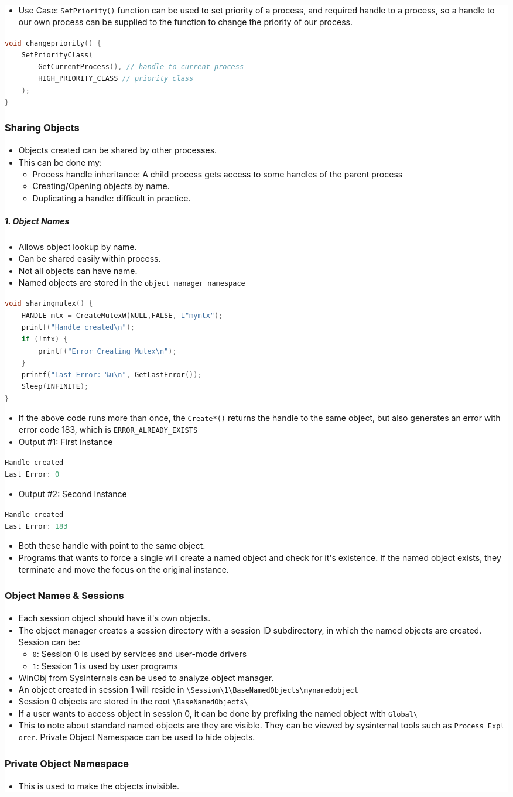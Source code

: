 - Use Case: `SetPriority()` function can be used to set priority of a process, and required handle to a process, so a handle to our own process can be supplied to the function to change the priority of our process.
```c
void changepriority() {
	SetPriorityClass(
		GetCurrentProcess(), // handle to current process
		HIGH_PRIORITY_CLASS // priority class
	);
}
```
### Sharing Objects
- Objects created can be shared by other processes.
- This can be done my:
	- Process handle inheritance: A child process gets access to some handles of the parent process
	- Creating/Opening objects by name.
	- Duplicating a handle: difficult in practice.
##### 1. Object Names
- Allows object lookup by name.
- Can be shared easily within process.
- Not all objects can have name. 
- Named objects are stored in the `object manager namespace`
```c
void sharingmutex() {
	HANDLE mtx = CreateMutexW(NULL,FALSE, L"mymtx");
	printf("Handle created\n");
	if (!mtx) {
		printf("Error Creating Mutex\n");
	}
	printf("Last Error: %u\n", GetLastError());
	Sleep(INFINITE);
}
```
- If the above code runs more than once, the `Create*()`  returns the handle to the same object, but also generates an error with error code 183, which is `ERROR_ALREADY_EXISTS`
- Output #1: First Instance
```c
Handle created
Last Error: 0
```
- Output #2: Second Instance
```c
Handle created
Last Error: 183
```
- Both these handle with point to the same object.
- Programs that wants to force a single will create a named object and check for it's existence. If the named object exists, they terminate and move the focus on the original instance.
### Object Names & Sessions
- Each session object should have it's own objects.
- The object manager creates a session directory with a session ID subdirectory, in which the named objects are created. Session can be:
	- `0`: Session 0 is used by services and user-mode drivers
	- `1`: Session 1 is used by user programs
- WinObj from SysInternals can be used to analyze object manager.
- An object created in session 1 will reside in `\Session\1\BaseNamedObjects\mynamedobject`
- Session 0 objects are stored in the root `\BaseNamedObjects\`
- If a user wants to access object in session 0, it can be done by prefixing the named object with `Global\`
- This to note about standard named objects are they are visible. They can be viewed by sysinternal tools such as `Process Explorer`. Private Object Namespace can be used to hide objects.
### Private Object Namespace
- This is used to make the objects invisible.